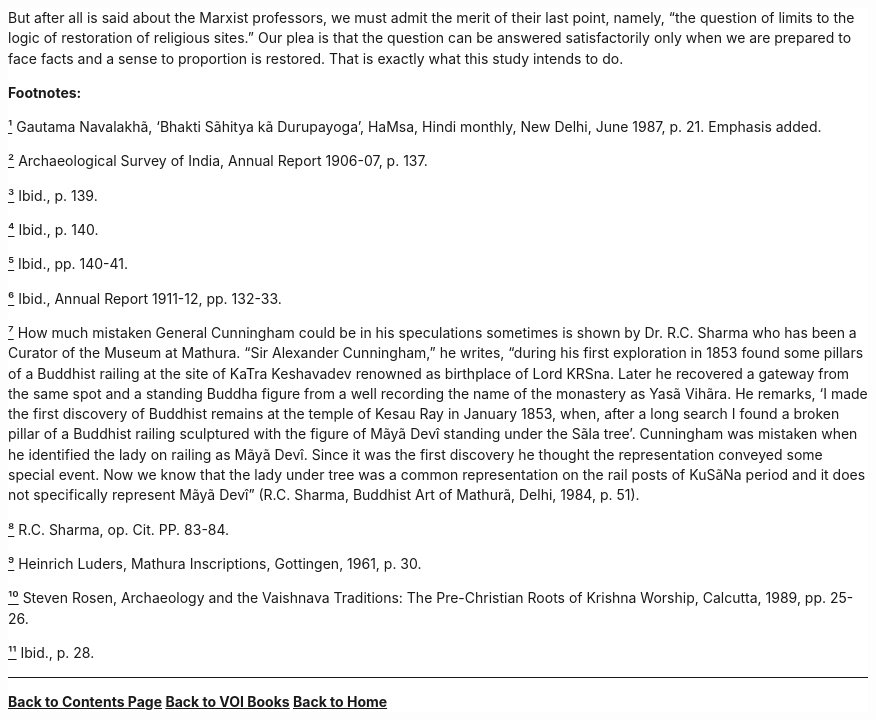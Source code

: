 But after all is said about the Marxist professors, we must admit the
merit of their last point, namely, “the question of limits to the logic
of restoration of religious sites.” Our plea is that the question can be
answered satisfactorily only when we are prepared to face facts and a
sense to proportion is restored. That is exactly what this study intends
to do.  
 

**Footnotes:**

[¹](#1a) Gautama Navalakhã, ‘Bhakti Sãhitya kã Durupayoga’, HaMsa, Hindi
monthly, New Delhi, June 1987, p. 21.  Emphasis added.

[²](#2a) Archaeological Survey of India, Annual Report 1906-07, p. 137.

[³](#3a) Ibid., p. 139.

[⁴](#4a) Ibid., p. 140.

[⁵](#5a) Ibid., pp. 140-41.

[⁶](#6a) Ibid., Annual Report 1911-12, pp. 132-33.

[⁷](#7a) How much mistaken General Cunningham could be in his
speculations sometimes is shown by Dr. R.C. Sharma who has been a
Curator of the Museum at Mathura. “Sir Alexander Cunningham,” he writes,
“during his first exploration in 1853 found some pillars of a Buddhist
railing at the site of KaTra Keshavadev renowned as birthplace of Lord
KRSna. Later he recovered a gateway from the same spot and a standing
Buddha figure from a well recording the name of the monastery as Yasã
Vihãra. He remarks, ‘I made the first discovery of Buddhist remains at
the temple of Kesau Ray in January 1853, when, after a long search I
found a broken pillar of a Buddhist railing sculptured with the figure
of Mãyã Devî standing under the Sãla tree’. Cunningham was mistaken when
he identified the lady on railing as Mãyã Devî. Since it was the first
discovery he thought the representation conveyed some special event. Now
we know that the lady under tree was a common representation on the rail
posts of KuSãNa period and it does not specifically represent Mãyã Devî”
(R.C. Sharma, Buddhist Art of Mathurã, Delhi, 1984, p. 51).

[⁸](#8a) R.C. Sharma, op.  Cit. PP. 83-84.

[⁹](#9a) Heinrich Luders, Mathura Inscriptions, Gottingen, 1961, p. 30.

[¹⁰](#10a) Steven Rosen, Archaeology and the Vaishnava Traditions: The
Pre-Christian Roots of Krishna Worship, Calcutta, 1989, pp. 25-26.

[¹¹](#11a) Ibid., p. 28.  
 

------------------------------------------------------------------------

**[Back to Contents Page](index.htm)   [Back to VOI
Books](http://voiceofdharma.org/books)   [Back to
Home](http://voiceofdharma.org)**
